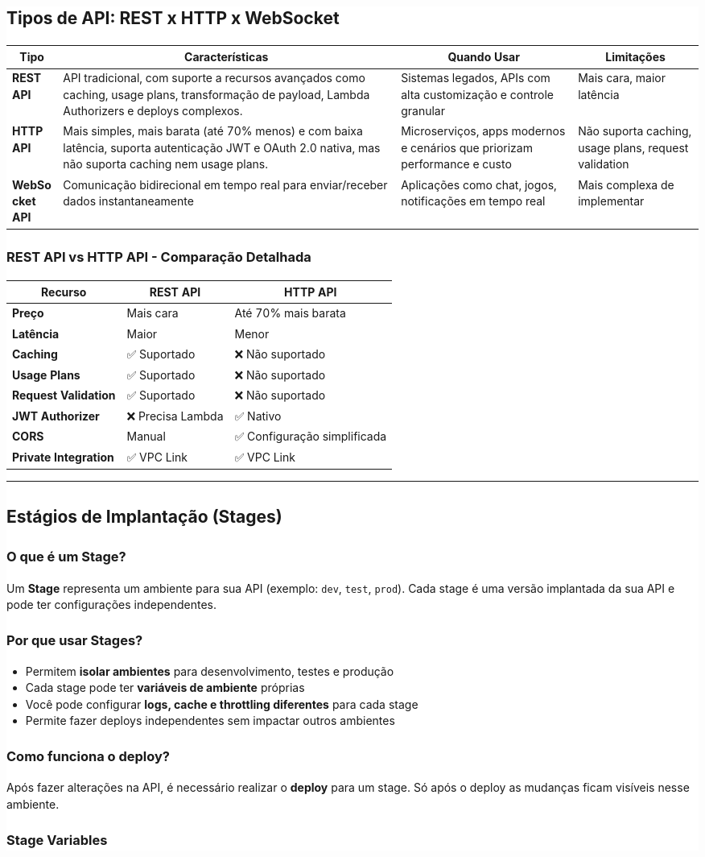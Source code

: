 
## Tipos de API: REST x HTTP x WebSocket

| Tipo | Características | Quando Usar | Limitações |
|---|---|---|---|
| **REST API** | API tradicional, com suporte a recursos avançados como caching, usage plans, transformação de payload, Lambda Authorizers e deploys complexos. | Sistemas legados, APIs com alta customização e controle granular | Mais cara, maior latência |
| **HTTP API** | Mais simples, mais barata (até 70% menos) e com baixa latência, suporta autenticação JWT e OAuth 2.0 nativa, mas não suporta caching nem usage plans. | Microserviços, apps modernos e cenários que priorizam performance e custo | Não suporta caching, usage plans, request validation |
| **WebSocket API** | Comunicação bidirecional em tempo real para enviar/receber dados instantaneamente | Aplicações como chat, jogos, notificações em tempo real | Mais complexa de implementar |

### REST API vs HTTP API - Comparação Detalhada

| Recurso | REST API | HTTP API |
|---|---|---|
| **Preço** | Mais cara | Até 70% mais barata |
| **Latência** | Maior | Menor |
| **Caching** | ✅ Suportado | ❌ Não suportado |
| **Usage Plans** | ✅ Suportado | ❌ Não suportado |
| **Request Validation** | ✅ Suportado | ❌ Não suportado |
| **JWT Authorizer** | ❌ Precisa Lambda | ✅ Nativo |
| **CORS** | Manual | ✅ Configuração simplificada |
| **Private Integration** | ✅ VPC Link | ✅ VPC Link |

---

## Estágios de Implantação (Stages)

### O que é um Stage?

Um **Stage** representa um ambiente para sua API (exemplo: `dev`, `test`, `prod`). Cada stage é uma versão implantada da sua API e pode ter configurações independentes.

### Por que usar Stages?

- Permitem **isolar ambientes** para desenvolvimento, testes e produção
- Cada stage pode ter **variáveis de ambiente** próprias
- Você pode configurar **logs, cache e throttling diferentes** para cada stage
- Permite fazer deploys independentes sem impactar outros ambientes

### Como funciona o deploy?

Após fazer alterações na API, é necessário realizar o **deploy** para um stage. Só após o deploy as mudanças ficam visíveis nesse ambiente.

### Stage Variables

